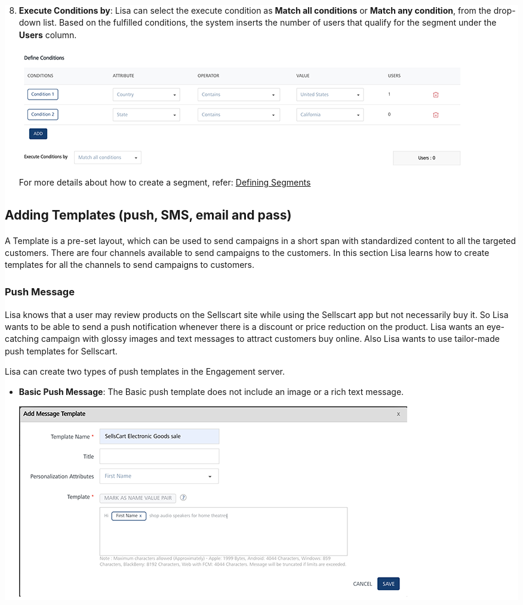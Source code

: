 8.  **Execute Conditions by**: Lisa can select the execute condition as **Match all conditions** or **Match any condition**, from the drop-down list. Based on the fulfilled conditions, the system inserts the number of users that qualify for the segment under the **Users** column.
    
    ![](../Resources/Images/scenarios/flipcartapp_4_591x157.png)
    
    For more details about how to create a segment, refer: [Defining Segments](../../../../Foundry/vms_console_user_guide/Content/Segments/Adding_a_Segment.md)
    

Adding Templates (push, SMS, email and pass)
--------------------------------------------

A Template is a pre-set layout, which can be used to send campaigns in a short span with standardized content to all the targeted customers. There are four channels available to send campaigns to the customers. In this section Lisa learns how to create templates for all the channels to send campaigns to customers.

### Push Message

Lisa knows that a user may review products on the Sellscart site while using the Sellscart app but not necessarily buy it. So Lisa wants to be able to send a push notification whenever there is a discount or price reduction on the product. Lisa wants an eye-catching campaign with glossy images and text messages to attract customers buy online. Also Lisa wants to use tailor-made push templates for Sellscart.

Lisa can create two types of push templates in the Engagement server.

*   **Basic Push Message**: The Basic push template does not include an image or a rich text message.
    
    ![](../Resources/Images/scenarios/flipcartapp_6_578x251.png)
    